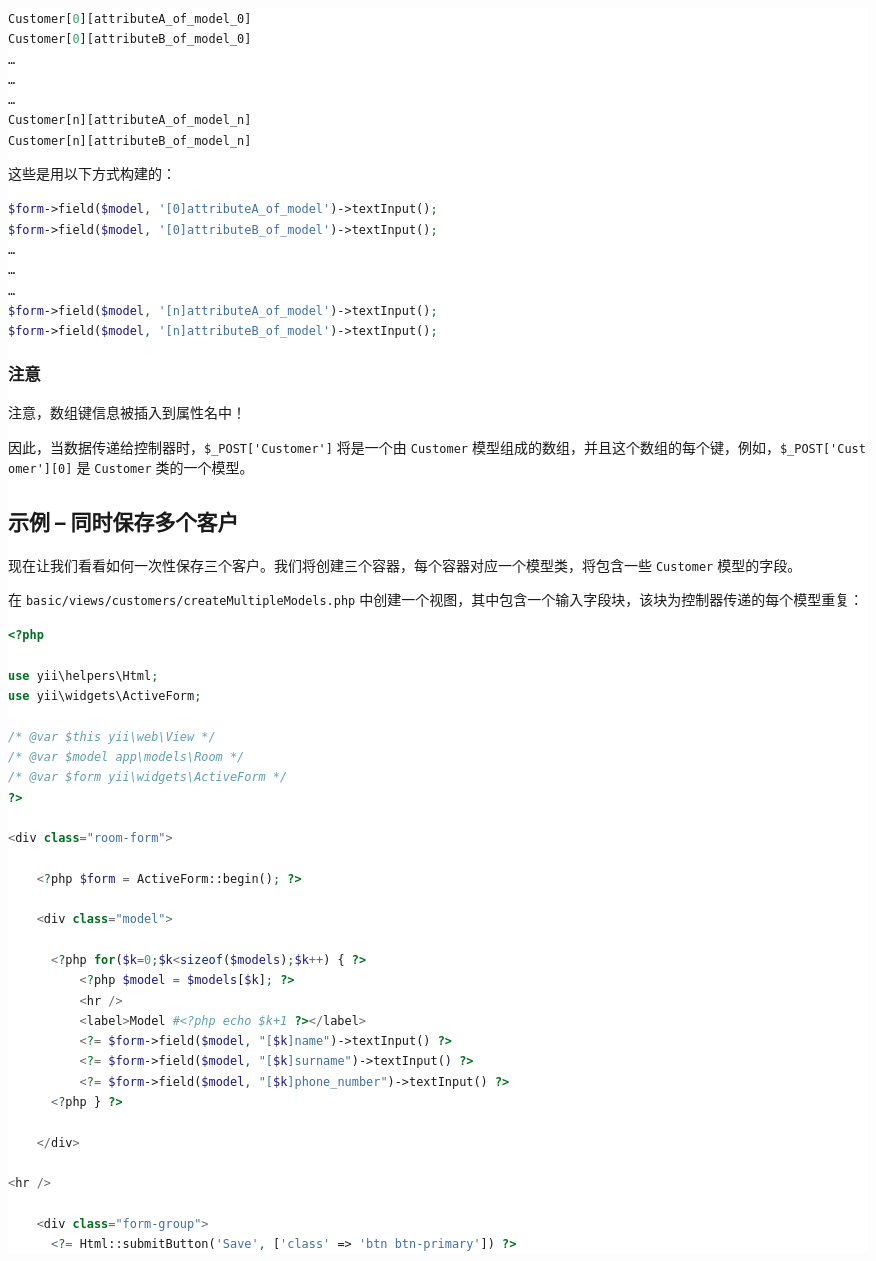 ```php
Customer[0][attributeA_of_model_0]
Customer[0][attributeB_of_model_0]
…
…
…
Customer[n][attributeA_of_model_n]
Customer[n][attributeB_of_model_n]
```

这些是用以下方式构建的：

```php
$form->field($model, '[0]attributeA_of_model')->textInput();
$form->field($model, '[0]attributeB_of_model')->textInput();
…
…
…
$form->field($model, '[n]attributeA_of_model')->textInput();
$form->field($model, '[n]attributeB_of_model')->textInput();
```

### 注意

注意，数组键信息被插入到属性名中！

因此，当数据传递给控制器时，`$_POST['Customer']` 将是一个由 `Customer` 模型组成的数组，并且这个数组的每个键，例如，`$_POST['Customer'][0]` 是 `Customer` 类的一个模型。

## 示例 – 同时保存多个客户

现在让我们看看如何一次性保存三个客户。我们将创建三个容器，每个容器对应一个模型类，将包含一些 `Customer` 模型的字段。

在 `basic/views/customers/createMultipleModels.php` 中创建一个视图，其中包含一个输入字段块，该块为控制器传递的每个模型重复：

```php
<?php

use yii\helpers\Html;
use yii\widgets\ActiveForm;

/* @var $this yii\web\View */
/* @var $model app\models\Room */
/* @var $form yii\widgets\ActiveForm */
?>

<div class="room-form">

    <?php $form = ActiveForm::begin(); ?>

    <div class="model">

      <?php for($k=0;$k<sizeof($models);$k++) { ?>
          <?php $model = $models[$k]; ?>
          <hr />
          <label>Model #<?php echo $k+1 ?></label>
          <?= $form->field($model, "[$k]name")->textInput() ?>
          <?= $form->field($model, "[$k]surname")->textInput() ?>
          <?= $form->field($model, "[$k]phone_number")->textInput() ?>
      <?php } ?>

    </div>

<hr />

    <div class="form-group">
      <?= Html::submitButton('Save', ['class' => 'btn btn-primary']) ?>
```